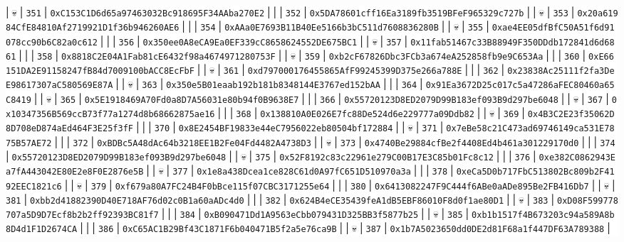 | 💀 | `351` | `0xC153C1D6d65a97463032Bc918695F34AAba270E2` |
|  | `352` | `0x5DA78601cff16Ea3189fb3519BFeF965329c727b` |
| 💀 | `353` | `0x20a61984CfE84810Af2719921D1f36b946260AE6` |
|  | `354` | `0xAAa0E7693B11B40Ee5166b3bC511d7608836280B` |
| 💀 | `355` | `0xae4EE05dfBfC50A51f6d91078cc90b6C82a0c612` |
|  | `356` | `0x350ee0A8eCA9Ea0EF339cC8658624552DE675BC1` |
| 💀 | `357` | `0x11fab51467c33B88949F350DDdb172841d6d6861` |
|  | `358` | `0x8818C2E04A1Fab81cE6432f98a4674971280753F` |
| 💀 | `359` | `0xb2cF67826Dbc3FCb3a674eA252858fb9e9C653Aa` |
|  | `360` | `0xE66151DA2E91158247fB84d7009100bACC8EcFbF` |
| 💀 | `361` | `0xd797000176455865AfF99245399D375e266a788E` |
|  | `362` | `0x23838Ac25111f2fa3DeE98617307aC580569E87A` |
| 💀 | `363` | `0x350e5B01eaab192b181b8348144E3767ed152bAA` |
|  | `364` | `0x91Ea3672D25c017c5a47286aFEC80460a65C8419` |
| 💀 | `365` | `0x5E1918469A70Fd0a8D7A56031e80b94f0B9638E7` |
|  | `366` | `0x55720123D8ED2079D99B183ef093B9d297be6048` |
| 💀 | `367` | `0x10347356B569ccB73f77a1274d8b68662875ae16` |
|  | `368` | `0x138810A0E026E7fc88De524d6e229777a09Ddb82` |
| 💀 | `369` | `0x4B3C2E23f35062D8D708eD874aEd464F3E25f3fF` |
|  | `370` | `0x8E2454BF19833e44eC7956022eb80504bf172884` |
| 💀 | `371` | `0x7eBe58c21C473ad69746149ca531E7875B57AE72` |
|  | `372` | `0xBDBc5A48dAc64b3218EE1B2Fe04Fd4482A4738D3` |
| 💀 | `373` | `0x4740Be29884cfBe2f4408Ed4b461a301229170d0` |
|  | `374` | `0x55720123D8ED2079D99B183ef093B9d297be6048` |
| 💀 | `375` | `0x52F8192c83c22961e279C00B17E3C85b01Fc8c12` |
|  | `376` | `0xe382C0862943Ea7fA443042E80E2e8F0E2876e5B` |
| 💀 | `377` | `0x1e8a438Dcea1ce828C61d0A97fC651D510970a3a` |
|  | `378` | `0xeCa5D0b717FbC513802Bc809b2F4192EEC1821c6` |
| 💀 | `379` | `0xf679a80A7FC24B4F0bBce115f07CBC3171255e64` |
|  | `380` | `0x6413082247F9C444f6ABe0aADe895Be2FB416Db7` |
| 💀 | `381` | `0xbb2d41882390D40E718AF76d02c0B1a60aADc4d0` |
|  | `382` | `0x624B4eCE35439feA1dB5EBF86010F8d0f1ae80D1` |
| 💀 | `383` | `0xD08F599778707a5D9D7Ecf8b2b2ff92393BC81f7` |
|  | `384` | `0xB090471Dd1A9563eCbb079431D325BB3f5877b25` |
| 💀 | `385` | `0xb1b1517f4B673203c94a589A8b8D4d1F1D2674CA` |
|  | `386` | `0xC65AC1B29Bf43C1871F6b040471B5f2a5e76ca9B` |
| 💀 | `387` | `0x1b7A5023650dd0DE2d81F68a1f447DF63A789388` |